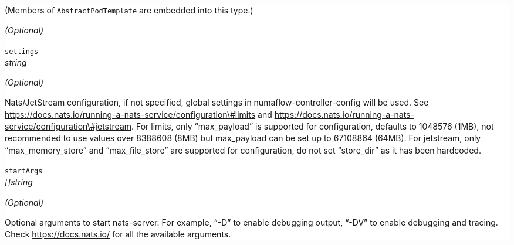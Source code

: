 <p>

(Members of <code>AbstractPodTemplate</code> are embedded into this
type.)

</p>

<em>(Optional)</em>

</td>

</tr>

<tr>

<td>

<code>settings</code></br> <em> string </em>

</td>

<td>

<em>(Optional)</em>

<p>

Nats/JetStream configuration, if not specified, global settings in
numaflow-controller-config will be used. See
<a href="https://docs.nats.io/running-a-nats-service/configuration#limits">https://docs.nats.io/running-a-nats-service/configuration\#limits</a>
and
<a href="https://docs.nats.io/running-a-nats-service/configuration#jetstream">https://docs.nats.io/running-a-nats-service/configuration\#jetstream</a>.
For limits, only “max\_payload” is supported for configuration, defaults
to 1048576 (1MB), not recommended to use values over 8388608 (8MB) but
max\_payload can be set up to 67108864 (64MB). For jetstream, only
“max\_memory\_store” and “max\_file\_store” are supported for
configuration, do not set “store\_dir” as it has been hardcoded.

</p>

</td>

</tr>

<tr>

<td>

<code>startArgs</code></br> <em> \[\]string </em>

</td>

<td>

<em>(Optional)</em>

<p>

Optional arguments to start nats-server. For example, “-D” to enable
debugging output, “-DV” to enable debugging and tracing. Check
<a href="https://docs.nats.io/">https://docs.nats.io/</a> for all the
available arguments.
